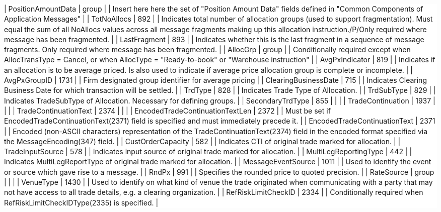 | PositionAmountData              | group     |       | Insert here here the set of "Position Amount Data" fields defined in "Common Components of Application Messages"                                                                                                                               |
| TotNoAllocs                     | 892       |       | Indicates total number of allocation groups (used to support fragmentation). Must equal the sum of all NoAllocs values across all message fragments making up this allocation instruction./P/Only required where message has been fragmented.                                                                                                                               |
| LastFragment                    | 893       |       | Indicates whether this is the last fragment in a sequence of message fragments. Only required where message has been fragmented.                                                                                                                               |
| AllocGrp                        | group     |       | Conditionally required except when AllocTransType = Cancel, or when AllocType = "Ready-to-book" or "Warehouse instruction"                                                                                                                               |
| AvgPxIndicator                  | 819       |       | Indicates if an allocation is to be average priced. Is also used to indicate if average price allocation group is complete or incomplete.                                                                                                                               |
| AvgPxGroupID                    | 1731      |       | Firm designated group identifier for average pricing                                                                                                                               |
| ClearingBusinessDate            | 715       |       | Indicates Clearing Business Date for which transaction will be settled.                                                                                                                               |
| TrdType                         | 828       |       | Indicates Trade Type of Allocation.                                                                                                                               |
| TrdSubType                      | 829       |       | Indicates TradeSubType of Allocation. Necessary for defining groups.                                                                                                                               |
| SecondaryTrdType                | 855       |       |                                                                                                                                |
| TradeContinuation               | 1937      |       |                                                                                                                                |
| TradeContinuationText           | 2374      |       |                                                                                                                                |
| EncodedTradeContinuationTextLen | 2372      |       | Must be set if EncodedTradeContinuationText(2371) field is specified and must immediately precede it.                                                                                                                               |
| EncodedTradeContinuationText    | 2371      |       | Encoded (non-ASCII characters) representation of the TradeContinuationText(2374) field in the encoded format specified via the MessageEncoding(347) field.                                                                                                                               |
| CustOrderCapacity               | 582       |       | Indicates CTI of original trade marked for allocation.                                                                                                                               |
| TradeInputSource                | 578       |       | Indicates input source of original trade marked for allocation.                                                                                                                               |
| MultiLegReportingType           | 442       |       | Indicates MultiLegReportType of original trade marked for allocation.                                                                                                                               |
| MessageEventSource              | 1011      |       | Used to identify the event or source which gave rise to a message.                                                                                                                               |
| RndPx                           | 991       |       | Specifies the rounded price to quoted precision.                                                                                                                               |
| RateSource                      | group     |       |                                                                                                                                |
| VenueType                       | 1430      |       | Used to identify on what kind of venue the trade originated when communicating with a party that may not have access to all trade details, e.g. a clearing organization.                                                                                                                               |
| RefRiskLimitCheckID             | 2334      |       | Conditionally required when RefRiskLimitCheckIDType(2335) is specified.                                                                                                                               |
